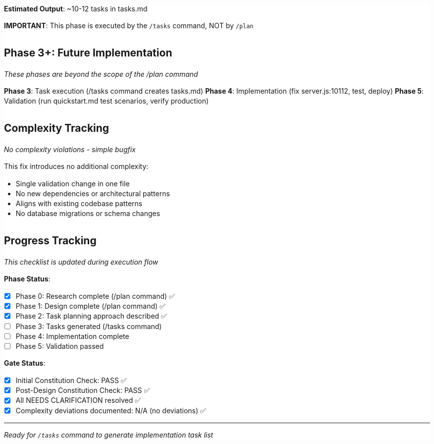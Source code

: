 **Estimated Output**: ~10-12 tasks in tasks.md

**IMPORTANT**: This phase is executed by the `/tasks` command, NOT by `/plan`

## Phase 3+: Future Implementation
*These phases are beyond the scope of the /plan command*

**Phase 3**: Task execution (/tasks command creates tasks.md)
**Phase 4**: Implementation (fix server.js:10112, test, deploy)
**Phase 5**: Validation (run quickstart.md test scenarios, verify production)

## Complexity Tracking
*No complexity violations - simple bugfix*

This fix introduces no additional complexity:
- Single validation change in one file
- No new dependencies or architectural patterns
- Aligns with existing codebase patterns
- No database migrations or schema changes

## Progress Tracking
*This checklist is updated during execution flow*

**Phase Status**:
- [x] Phase 0: Research complete (/plan command) ✅
- [x] Phase 1: Design complete (/plan command) ✅
- [x] Phase 2: Task planning approach described ✅
- [ ] Phase 3: Tasks generated (/tasks command)
- [ ] Phase 4: Implementation complete
- [ ] Phase 5: Validation passed

**Gate Status**:
- [x] Initial Constitution Check: PASS ✅
- [x] Post-Design Constitution Check: PASS ✅
- [x] All NEEDS CLARIFICATION resolved ✅
- [x] Complexity deviations documented: N/A (no deviations) ✅

---
*Ready for `/tasks` command to generate implementation task list*
